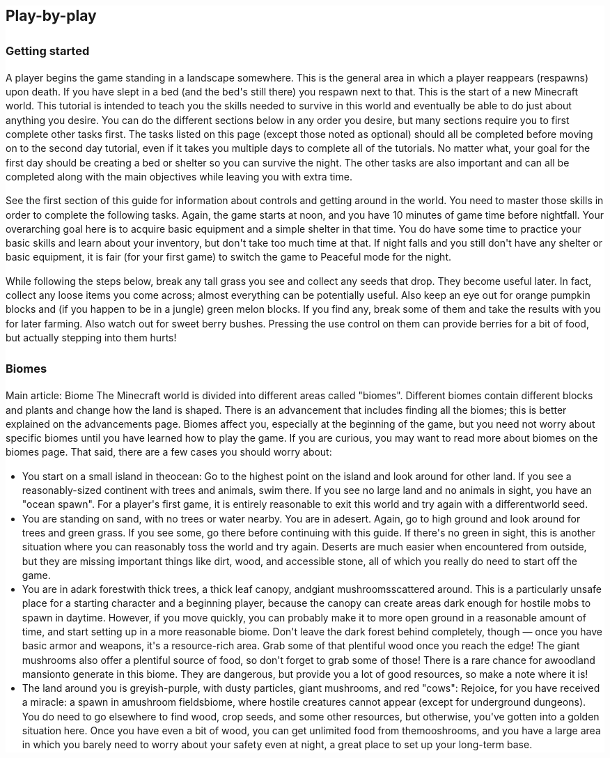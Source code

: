 ## Play-by-play
### Getting started
A player begins the game standing in a landscape somewhere. This is the general area in which a player reappears (respawns) upon death. If you have slept in a bed (and the bed's still there) you respawn next to that. This is the start of a new Minecraft world. This tutorial is intended to teach you the skills needed to survive in this world and eventually be able to do just about anything you desire. You can do the different sections below in any order you desire, but many sections require you to first complete other tasks first. The tasks listed on this page (except those noted as optional) should all be completed before moving on to the second day tutorial, even if it takes you multiple days to complete all of the tutorials. No matter what, your goal for the first day should be creating a bed or shelter so you can survive the night. The other tasks are also important and can all be completed along with the main objectives while leaving you with extra time.

See the first section of this guide for information about controls and getting around in the world. You need to master those skills in order to complete the following tasks. Again, the game starts at noon, and you have 10 minutes of game time before nightfall. Your overarching goal here is to acquire basic equipment and a simple shelter in that time. You do have some time to practice your basic skills and learn about your inventory, but don't take too much time at that. If night falls and you still don't have any shelter or basic equipment, it is fair (for your first game) to switch the game to Peaceful mode for the night. 

While following the steps below, break any tall grass you see and collect any seeds that drop. They become useful later. In fact, collect any loose items you come across; almost everything can be potentially useful. Also keep an eye out for orange pumpkin blocks and (if you happen to be in a jungle) green melon blocks. If you find any, break some of them and take the results with you for later farming. Also watch out for sweet berry bushes. Pressing the use control on them can provide berries for a bit of food, but actually stepping into them hurts!

### Biomes
Main article: Biome
The Minecraft world is divided into different areas called "biomes". Different biomes contain different blocks and plants and change how the land is shaped. There is an advancement that includes finding all the biomes; this is better explained on the advancements page. Biomes affect you, especially at the beginning of the game, but you need not worry about specific biomes until you have learned how to play the game. If you are curious, you may want to read more about biomes on the biomes page. That said, there are a few cases you should worry about:

- You start on a small island in theocean: Go to the highest point on the island and look around for other land. If you see a reasonably-sized continent with trees and animals, swim there. If you see no large land and no animals in sight, you have an "ocean spawn". For a player's first game, it is entirely reasonable to exit this world and try again with a differentworld seed.
- You are standing on sand, with no trees or water nearby. You are in adesert. Again, go to high ground and look around for trees and green grass. If you see some, go there before continuing with this guide. If there's no green in sight, this is another situation where you can reasonably toss the world and try again. Deserts are much easier when encountered from outside, but they are missing important things like dirt, wood, and accessible stone, all of which you really do need to start off the game.
- You are in adark forestwith thick trees, a thick leaf canopy, andgiant mushroomsscattered around. This is a particularly unsafe place for a starting character and a beginning player, because the canopy can create areas dark enough for hostile mobs to spawn in daytime. However, if you move quickly, you can probably make it to more open ground in a reasonable amount of time, and start setting up in a more reasonable biome. Don't leave the dark forest behind completely, though — once you have basic armor and weapons, it's a resource-rich area. Grab some of that plentiful wood once you reach the edge! The giant mushrooms also offer a plentiful source of food, so don't forget to grab some of those! There is a rare chance for awoodland mansionto generate in this biome. They are dangerous, but provide you a lot of good resources, so make a note where it is!
- The land around you is greyish-purple, with dusty particles, giant mushrooms, and red "cows": Rejoice, for you have received a miracle: a spawn in amushroom fieldsbiome, where hostile creatures cannot appear (except for underground dungeons). You do need to go elsewhere to find wood, crop seeds, and some other resources, but otherwise, you've gotten into a golden situation here. Once you have even a bit of wood, you can get unlimited food from themooshrooms, and you have a large area in which you barely need to worry about your safety even at night, a great place to set up your long-term base.